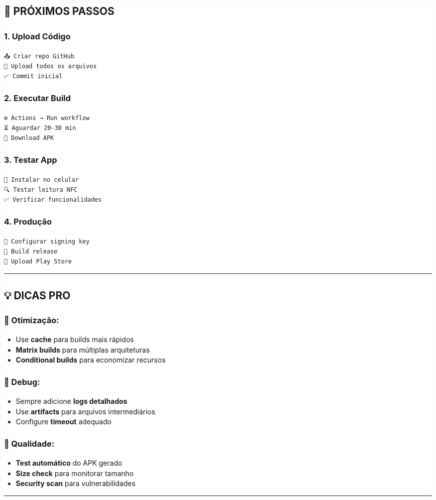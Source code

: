 
## 🚀 **PRÓXIMOS PASSOS**

### **1. Upload Código** 
```
📤 Criar repo GitHub
📁 Upload todos os arquivos
✅ Commit inicial
```

### **2. Executar Build**
```
⚙️ Actions → Run workflow  
⏳ Aguardar 20-30 min
📱 Download APK
```

### **3. Testar App**
```
📲 Instalar no celular
🔍 Testar leitura NFC
✅ Verificar funcionalidades
```

### **4. Produção**
```
🔑 Configurar signing key
📱 Build release
🏪 Upload Play Store
```

---

## 💡 **DICAS PRO**

### **🎯 Otimização:**
- Use **cache** para builds mais rápidos
- **Matrix builds** para múltiplas arquiteturas  
- **Conditional builds** para economizar recursos

### **🔧 Debug:**
- Sempre adicione **logs detalhados**
- Use **artifacts** para arquivos intermediários
- Configure **timeout** adequado

### **📱 Qualidade:**
- **Test automático** do APK gerado
- **Size check** para monitorar tamanho
- **Security scan** para vulnerabilidades

---